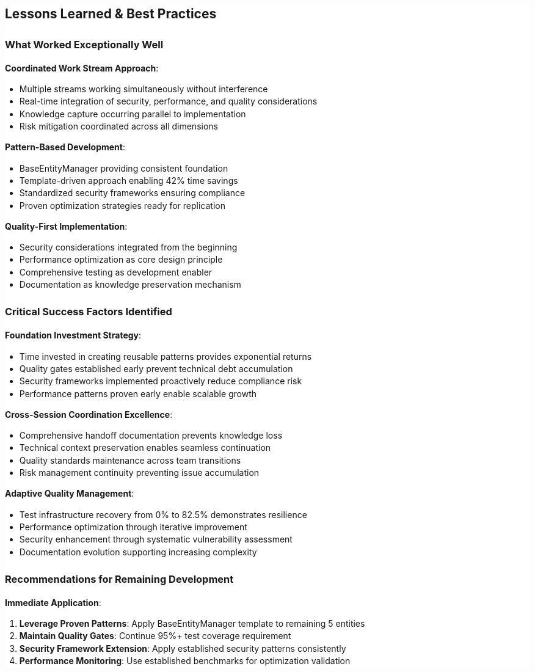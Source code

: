 
## Lessons Learned & Best Practices

### What Worked Exceptionally Well

**Coordinated Work Stream Approach**:

- Multiple streams working simultaneously without interference
- Real-time integration of security, performance, and quality considerations
- Knowledge capture occurring parallel to implementation
- Risk mitigation coordinated across all dimensions

**Pattern-Based Development**:

- BaseEntityManager providing consistent foundation
- Template-driven approach enabling 42% time savings
- Standardized security frameworks ensuring compliance
- Proven optimization strategies ready for replication

**Quality-First Implementation**:

- Security considerations integrated from the beginning
- Performance optimization as core design principle
- Comprehensive testing as development enabler
- Documentation as knowledge preservation mechanism

### Critical Success Factors Identified

**Foundation Investment Strategy**:

- Time invested in creating reusable patterns provides exponential returns
- Quality gates established early prevent technical debt accumulation
- Security frameworks implemented proactively reduce compliance risk
- Performance patterns proven early enable scalable growth

**Cross-Session Coordination Excellence**:

- Comprehensive handoff documentation prevents knowledge loss
- Technical context preservation enables seamless continuation
- Quality standards maintenance across team transitions
- Risk management continuity preventing issue accumulation

**Adaptive Quality Management**:

- Test infrastructure recovery from 0% to 82.5% demonstrates resilience
- Performance optimization through iterative improvement
- Security enhancement through systematic vulnerability assessment
- Documentation evolution supporting increasing complexity

### Recommendations for Remaining Development

**Immediate Application**:

1. **Leverage Proven Patterns**: Apply BaseEntityManager template to remaining 5 entities
2. **Maintain Quality Gates**: Continue 95%+ test coverage requirement
3. **Security Framework Extension**: Apply established security patterns consistently
4. **Performance Monitoring**: Use established benchmarks for optimization validation
